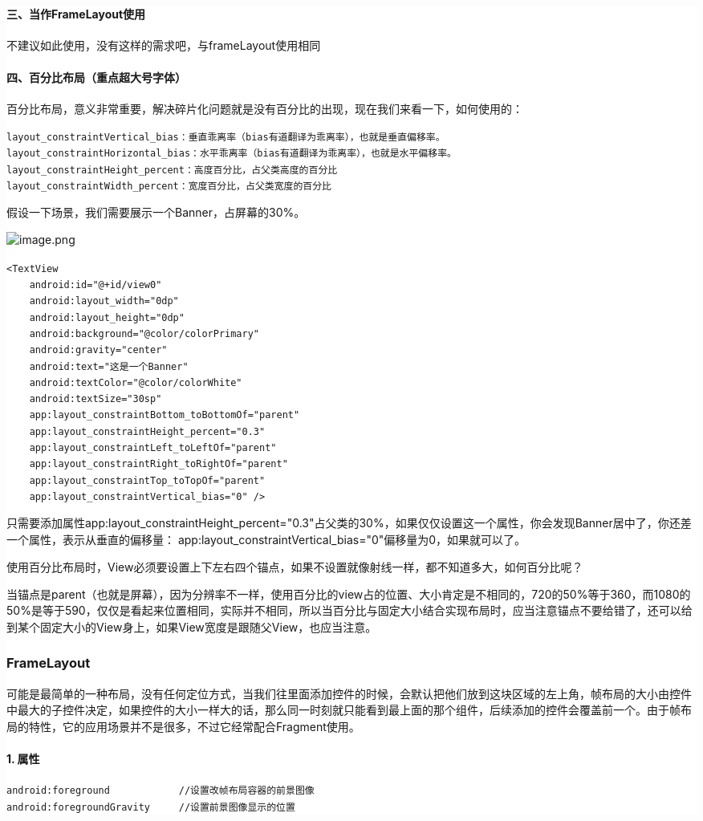 #### 三、当作FrameLayout使用

不建议如此使用，没有这样的需求吧，与frameLayout使用相同

#### 四、百分比布局（重点超大号字体）

百分比布局，意义非常重要，解决碎片化问题就是没有百分比的出现，现在我们来看一下，如何使用的：

```xml-dtd
layout_constraintVertical_bias：垂直乖离率（bias有道翻译为乖离率），也就是垂直偏移率。
layout_constraintHorizontal_bias：水平乖离率（bias有道翻译为乖离率），也就是水平偏移率。
layout_constraintHeight_percent：高度百分比，占父类高度的百分比
layout_constraintWidth_percent：宽度百分比，占父类宽度的百分比
```

假设一下场景，我们需要展示一个Banner，占屏幕的30%。

![image.png](https://upload-images.jianshu.io/upload_images/3947109-5d2e5f839e6e3a08.png?imageMogr2/auto-orient/strip%7CimageView2/2/w/1240)

```xml-dtd
<TextView
    android:id="@+id/view0"
    android:layout_width="0dp"
    android:layout_height="0dp"
    android:background="@color/colorPrimary"
    android:gravity="center"
    android:text="这是一个Banner"
    android:textColor="@color/colorWhite"
    android:textSize="30sp"
    app:layout_constraintBottom_toBottomOf="parent"
    app:layout_constraintHeight_percent="0.3"
    app:layout_constraintLeft_toLeftOf="parent"
    app:layout_constraintRight_toRightOf="parent"
    app:layout_constraintTop_toTopOf="parent"
    app:layout_constraintVertical_bias="0" />

```

只需要添加属性app:layout_constraintHeight_percent="0.3"占父类的30%，如果仅仅设置这一个属性，你会发现Banner居中了，你还差一个属性，表示从垂直的偏移量： app:layout_constraintVertical_bias="0"偏移量为0，如果就可以了。

使用百分比布局时，View必须要设置上下左右四个锚点，如果不设置就像射线一样，都不知道多大，如何百分比呢？

当锚点是parent（也就是屏幕），因为分辨率不一样，使用百分比的view占的位置、大小肯定是不相同的，720的50%等于360，而1080的50%是等于590，仅仅是看起来位置相同，实际并不相同，所以当百分比与固定大小结合实现布局时，应当注意锚点不要给错了，还可以给到某个固定大小的View身上，如果View宽度是跟随父View，也应当注意。

### FrameLayout

可能是最简单的一种布局，没有任何定位方式，当我们往里面添加控件的时候，会默认把他们放到这块区域的左上角，帧布局的大小由控件中最大的子控件决定，如果控件的大小一样大的话，那么同一时刻就只能看到最上面的那个组件，后续添加的控件会覆盖前一个。由于帧布局的特性，它的应用场景并不是很多，不过它经常配合Fragment使用。

#### 1. 属性

```xml-dtd
android:foreground            //设置改帧布局容器的前景图像
android:foregroundGravity     //设置前景图像显示的位置
```
